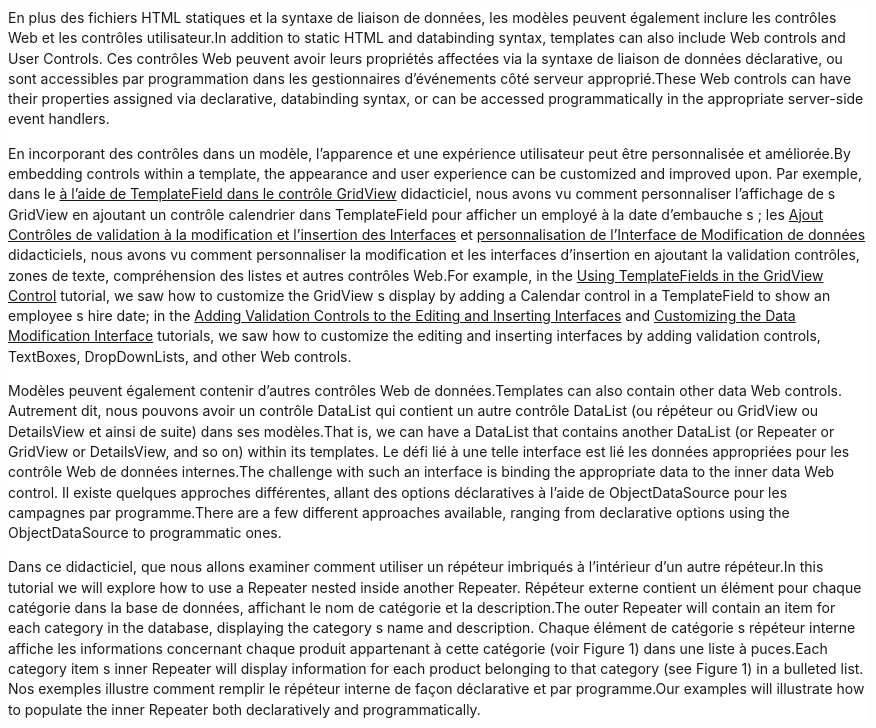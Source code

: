 <span data-ttu-id="30aad-110">En plus des fichiers HTML statiques et la syntaxe de liaison de données, les modèles peuvent également inclure les contrôles Web et les contrôles utilisateur.</span><span class="sxs-lookup"><span data-stu-id="30aad-110">In addition to static HTML and databinding syntax, templates can also include Web controls and User Controls.</span></span> <span data-ttu-id="30aad-111">Ces contrôles Web peuvent avoir leurs propriétés affectées via la syntaxe de liaison de données déclarative, ou sont accessibles par programmation dans les gestionnaires d’événements côté serveur approprié.</span><span class="sxs-lookup"><span data-stu-id="30aad-111">These Web controls can have their properties assigned via declarative, databinding syntax, or can be accessed programmatically in the appropriate server-side event handlers.</span></span>

<span data-ttu-id="30aad-112">En incorporant des contrôles dans un modèle, l’apparence et une expérience utilisateur peut être personnalisée et améliorée.</span><span class="sxs-lookup"><span data-stu-id="30aad-112">By embedding controls within a template, the appearance and user experience can be customized and improved upon.</span></span> <span data-ttu-id="30aad-113">Par exemple, dans le [à l’aide de TemplateField dans le contrôle GridView](../custom-formatting/using-templatefields-in-the-gridview-control-cs.md) didacticiel, nous avons vu comment personnaliser l’affichage de s GridView en ajoutant un contrôle calendrier dans TemplateField pour afficher un employé à la date d’embauche s ; les [Ajout Contrôles de validation à la modification et l’insertion des Interfaces](../editing-inserting-and-deleting-data/adding-validation-controls-to-the-editing-and-inserting-interfaces-cs.md) et [personnalisation de l’Interface de Modification de données](../editing-inserting-and-deleting-data/customizing-the-data-modification-interface-cs.md) didacticiels, nous avons vu comment personnaliser la modification et les interfaces d’insertion en ajoutant la validation contrôles, zones de texte, compréhension des listes et autres contrôles Web.</span><span class="sxs-lookup"><span data-stu-id="30aad-113">For example, in the [Using TemplateFields in the GridView Control](../custom-formatting/using-templatefields-in-the-gridview-control-cs.md) tutorial, we saw how to customize the GridView s display by adding a Calendar control in a TemplateField to show an employee s hire date; in the [Adding Validation Controls to the Editing and Inserting Interfaces](../editing-inserting-and-deleting-data/adding-validation-controls-to-the-editing-and-inserting-interfaces-cs.md) and [Customizing the Data Modification Interface](../editing-inserting-and-deleting-data/customizing-the-data-modification-interface-cs.md) tutorials, we saw how to customize the editing and inserting interfaces by adding validation controls, TextBoxes, DropDownLists, and other Web controls.</span></span>

<span data-ttu-id="30aad-114">Modèles peuvent également contenir d’autres contrôles Web de données.</span><span class="sxs-lookup"><span data-stu-id="30aad-114">Templates can also contain other data Web controls.</span></span> <span data-ttu-id="30aad-115">Autrement dit, nous pouvons avoir un contrôle DataList qui contient un autre contrôle DataList (ou répéteur ou GridView ou DetailsView et ainsi de suite) dans ses modèles.</span><span class="sxs-lookup"><span data-stu-id="30aad-115">That is, we can have a DataList that contains another DataList (or Repeater or GridView or DetailsView, and so on) within its templates.</span></span> <span data-ttu-id="30aad-116">Le défi lié à une telle interface est lié les données appropriées pour les contrôle Web de données internes.</span><span class="sxs-lookup"><span data-stu-id="30aad-116">The challenge with such an interface is binding the appropriate data to the inner data Web control.</span></span> <span data-ttu-id="30aad-117">Il existe quelques approches différentes, allant des options déclaratives à l’aide de ObjectDataSource pour les campagnes par programme.</span><span class="sxs-lookup"><span data-stu-id="30aad-117">There are a few different approaches available, ranging from declarative options using the ObjectDataSource to programmatic ones.</span></span>

<span data-ttu-id="30aad-118">Dans ce didacticiel, que nous allons examiner comment utiliser un répéteur imbriqués à l’intérieur d’un autre répéteur.</span><span class="sxs-lookup"><span data-stu-id="30aad-118">In this tutorial we will explore how to use a Repeater nested inside another Repeater.</span></span> <span data-ttu-id="30aad-119">Répéteur externe contient un élément pour chaque catégorie dans la base de données, affichant le nom de catégorie et la description.</span><span class="sxs-lookup"><span data-stu-id="30aad-119">The outer Repeater will contain an item for each category in the database, displaying the category s name and description.</span></span> <span data-ttu-id="30aad-120">Chaque élément de catégorie s répéteur interne affiche les informations concernant chaque produit appartenant à cette catégorie (voir Figure 1) dans une liste à puces.</span><span class="sxs-lookup"><span data-stu-id="30aad-120">Each category item s inner Repeater will display information for each product belonging to that category (see Figure 1) in a bulleted list.</span></span> <span data-ttu-id="30aad-121">Nos exemples illustre comment remplir le répéteur interne de façon déclarative et par programme.</span><span class="sxs-lookup"><span data-stu-id="30aad-121">Our examples will illustrate how to populate the inner Repeater both declaratively and programmatically.</span></span>
